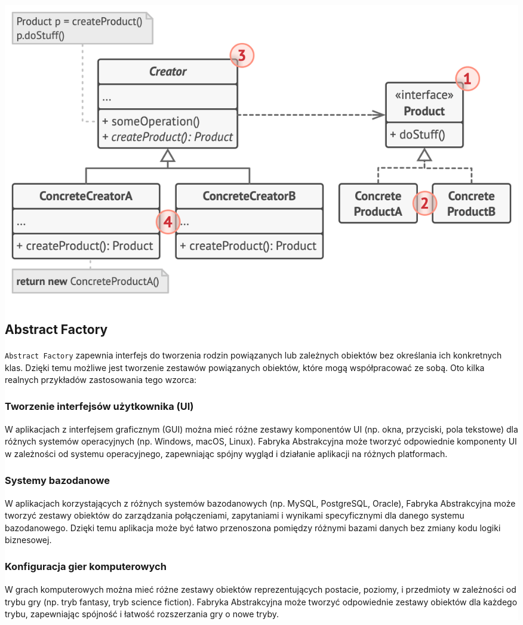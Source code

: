 ![alt text](./img/image1.png)

## Abstract Factory

`Abstract Factory` zapewnia interfejs do tworzenia rodzin powiązanych lub zależnych obiektów bez określania ich konkretnych klas. Dzięki temu możliwe jest tworzenie zestawów powiązanych obiektów, które mogą współpracować ze sobą. Oto kilka realnych przykładów zastosowania tego wzorca:

### Tworzenie interfejsów użytkownika (UI)

W aplikacjach z interfejsem graficznym (GUI) można mieć różne zestawy komponentów UI (np. okna, przyciski, pola tekstowe) dla różnych systemów operacyjnych (np. Windows, macOS, Linux). Fabryka Abstrakcyjna może tworzyć odpowiednie komponenty UI w zależności od systemu operacyjnego, zapewniając spójny wygląd i działanie aplikacji na różnych platformach.

### Systemy bazodanowe

W aplikacjach korzystających z różnych systemów bazodanowych (np. MySQL, PostgreSQL, Oracle), Fabryka Abstrakcyjna może tworzyć zestawy obiektów do zarządzania połączeniami, zapytaniami i wynikami specyficznymi dla danego systemu bazodanowego. Dzięki temu aplikacja może być łatwo przenoszona pomiędzy różnymi bazami danych bez zmiany kodu logiki biznesowej.

### Konfiguracja gier komputerowych

W grach komputerowych można mieć różne zestawy obiektów reprezentujących postacie, poziomy, i przedmioty w zależności od trybu gry (np. tryb fantasy, tryb science fiction). Fabryka Abstrakcyjna może tworzyć odpowiednie zestawy obiektów dla każdego trybu, zapewniając spójność i łatwość rozszerzania gry o nowe tryby.
